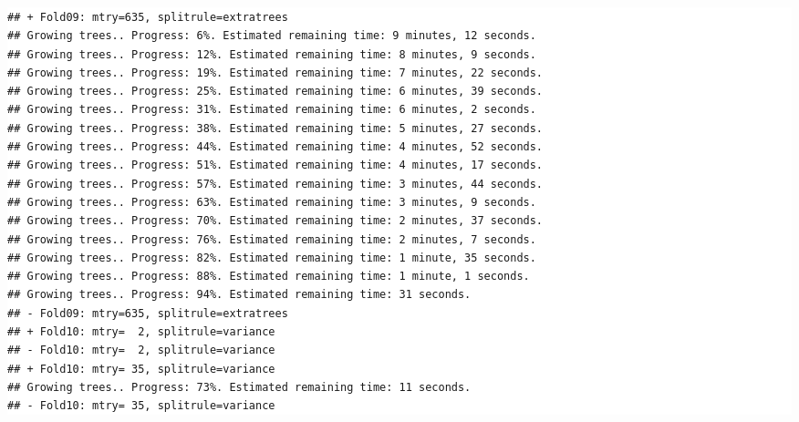     ## + Fold09: mtry=635, splitrule=extratrees 
    ## Growing trees.. Progress: 6%. Estimated remaining time: 9 minutes, 12 seconds.
    ## Growing trees.. Progress: 12%. Estimated remaining time: 8 minutes, 9 seconds.
    ## Growing trees.. Progress: 19%. Estimated remaining time: 7 minutes, 22 seconds.
    ## Growing trees.. Progress: 25%. Estimated remaining time: 6 minutes, 39 seconds.
    ## Growing trees.. Progress: 31%. Estimated remaining time: 6 minutes, 2 seconds.
    ## Growing trees.. Progress: 38%. Estimated remaining time: 5 minutes, 27 seconds.
    ## Growing trees.. Progress: 44%. Estimated remaining time: 4 minutes, 52 seconds.
    ## Growing trees.. Progress: 51%. Estimated remaining time: 4 minutes, 17 seconds.
    ## Growing trees.. Progress: 57%. Estimated remaining time: 3 minutes, 44 seconds.
    ## Growing trees.. Progress: 63%. Estimated remaining time: 3 minutes, 9 seconds.
    ## Growing trees.. Progress: 70%. Estimated remaining time: 2 minutes, 37 seconds.
    ## Growing trees.. Progress: 76%. Estimated remaining time: 2 minutes, 7 seconds.
    ## Growing trees.. Progress: 82%. Estimated remaining time: 1 minute, 35 seconds.
    ## Growing trees.. Progress: 88%. Estimated remaining time: 1 minute, 1 seconds.
    ## Growing trees.. Progress: 94%. Estimated remaining time: 31 seconds.
    ## - Fold09: mtry=635, splitrule=extratrees 
    ## + Fold10: mtry=  2, splitrule=variance 
    ## - Fold10: mtry=  2, splitrule=variance 
    ## + Fold10: mtry= 35, splitrule=variance 
    ## Growing trees.. Progress: 73%. Estimated remaining time: 11 seconds.
    ## - Fold10: mtry= 35, splitrule=variance 